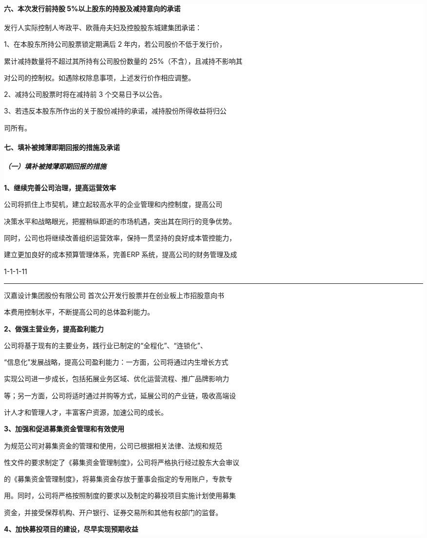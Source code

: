 #### 六、本次发行前持股 5%以上股东的持股及减持意向的承诺

发行人实际控制人岑政平、欧薇舟夫妇及控股股东城建集团承诺：

1、在本股东所持公司股票锁定期满后 2 年内，若公司股价不低于发行价，

累计减持数量将不超过其所持有公司股份数量的 25%（不含），且减持不影响其

对公司的控制权。如遇除权除息事项，上述发行价作相应调整。

2、减持公司股票时将在减持前 3 个交易日予以公告。

3、若违反本股东所作出的关于股份减持的承诺，减持股份所得收益将归公

司所有。

#### 七、填补被摊薄即期回报的措施及承诺

##### （一）填补被摊薄即期回报的措施

**1、继续完善公司治理，提高运营效率**

公司将抓住上市契机，建立起较高水平的企业管理和内控制度，提高公司

决策水平和战略眼光，把握稍纵即逝的市场机遇，突出其在同行的竞争优势。

同时，公司也将继续改善组织运营效率，保持一贯坚持的良好成本管控能力，

建立更加良好的成本预算管理体系，完善ERP 系统，提高公司的财务管理及成

1-1-1-11


-----

汉嘉设计集团股份有限公司 首次公开发行股票并在创业板上市招股意向书

本费用控制水平，不断提高公司的总体盈利能力。

**2、做强主营业务，提高盈利能力**

公司将基于现有的主要业务，践行业已制定的“全程化”、“连锁化”、

“信息化”发展战略，提高公司盈利能力：一方面，公司将通过内生增长方式

实现公司进一步成长，包括拓展业务区域、优化运营流程、推广品牌影响力

等；另一方面，公司将适时通过并购等方式，延展公司的产业链，吸收高端设

计人才和管理人才，丰富客户资源，加速公司的成长。

**3、加强和促进募集资金管理和有效使用**

为规范公司对募集资金的管理和使用，公司已根据相关法律、法规和规范

性文件的要求制定了《募集资金管理制度》，公司将严格执行经过股东大会审议

的《募集资金管理制度》，将募集资金存放于董事会指定的专用账户，专款专

用。同时，公司将严格按照制度的要求以及制定的募投项目实施计划使用募集

资金，并接受保荐机构、开户银行、证券交易所和其他有权部门的监督。

**4、加快募投项目的建设，尽早实现预期收益**
